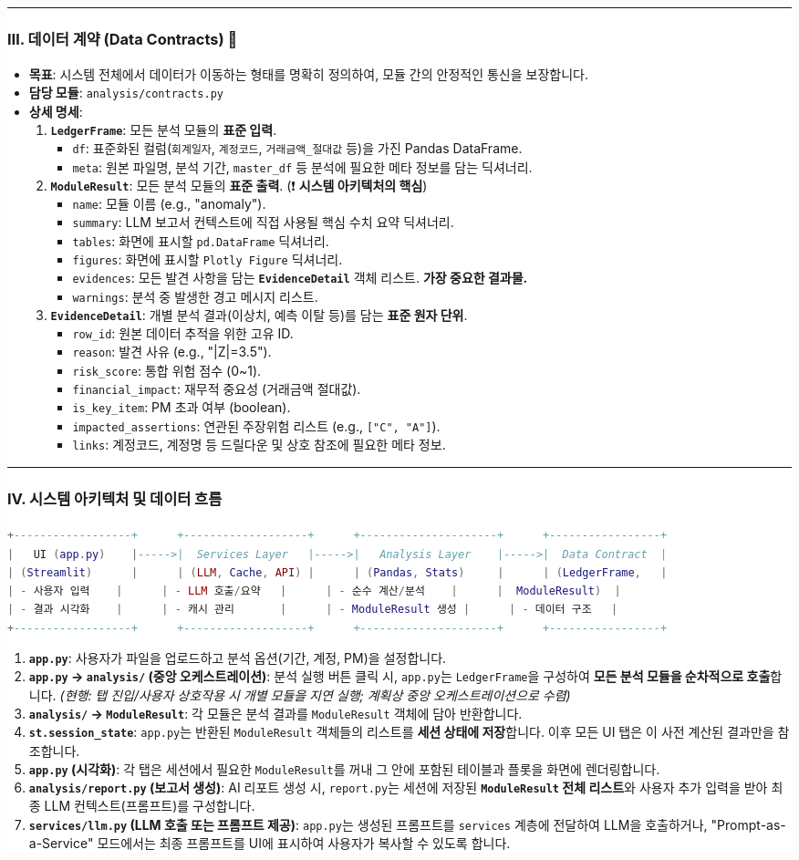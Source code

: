 -----

### **Ⅲ. 데이터 계약 (Data Contracts)** 📜

  - **목표**: 시스템 전체에서 데이터가 이동하는 형태를 명확히 정의하여, 모듈 간의 안정적인 통신을 보장합니다.
  - **담당 모듈**: `analysis/contracts.py`
  - **상세 명세**:
    1.  **`LedgerFrame`**: 모든 분석 모듈의 **표준 입력**.
          - `df`: 표준화된 컬럼(`회계일자`, `계정코드`, `거래금액_절대값` 등)을 가진 Pandas DataFrame.
          - `meta`: 원본 파일명, 분석 기간, `master_df` 등 분석에 필요한 메타 정보를 담는 딕셔너리.
    2.  **`ModuleResult`**: 모든 분석 모듈의 **표준 출력**. (❗️ **시스템 아키텍처의 핵심**)
          - `name`: 모듈 이름 (e.g., "anomaly").
          - `summary`: LLM 보고서 컨텍스트에 직접 사용될 핵심 수치 요약 딕셔너리.
          - `tables`: 화면에 표시할 `pd.DataFrame` 딕셔너리.
          - `figures`: 화면에 표시할 `Plotly Figure` 딕셔너리.
          - `evidences`: 모든 발견 사항을 담는 **`EvidenceDetail`** 객체 리스트. **가장 중요한 결과물.**
          - `warnings`: 분석 중 발생한 경고 메시지 리스트.
    3.  **`EvidenceDetail`**: 개별 분석 결과(이상치, 예측 이탈 등)를 담는 **표준 원자 단위**.
          - `row_id`: 원본 데이터 추적을 위한 고유 ID.
          - `reason`: 발견 사유 (e.g., "|Z|=3.5").
          - `risk_score`: 통합 위험 점수 (0\~1).
          - `financial_impact`: 재무적 중요성 (거래금액 절대값).
          - `is_key_item`: PM 초과 여부 (boolean).
          - `impacted_assertions`: 연관된 주장위험 리스트 (e.g., `["C", "A"]`).
          - `links`: 계정코드, 계정명 등 드릴다운 및 상호 참조에 필요한 메타 정보.

-----

### Ⅳ. 시스템 아키텍처 및 데이터 흐름

```lua
+------------------+      +-------------------+      +---------------------+      +-----------------+
|   UI (app.py)    |----->|  Services Layer   |----->|   Analysis Layer    |----->|  Data Contract  |
| (Streamlit)      |      | (LLM, Cache, API) |      | (Pandas, Stats)     |      | (LedgerFrame,   |
| - 사용자 입력    |      | - LLM 호출/요약   |      | - 순수 계산/분석    |      |  ModuleResult)  |
| - 결과 시각화    |      | - 캐시 관리       |      | - ModuleResult 생성 |      | - 데이터 구조   |
+------------------+      +-------------------+      +---------------------+      +-----------------+

```

1.  **`app.py`**: 사용자가 파일을 업로드하고 분석 옵션(기간, 계정, PM)을 설정합니다.
2.  **`app.py` → `analysis/` (중앙 오케스트레이션)**: 분석 실행 버튼 클릭 시, `app.py`는 `LedgerFrame`을 구성하여 **모든 분석 모듈을 순차적으로 호출**합니다. *(현행: 탭 진입/사용자 상호작용 시 개별 모듈을 지연 실행; 계획상 중앙 오케스트레이션으로 수렴)*
3.  **`analysis/` → `ModuleResult`**: 각 모듈은 분석 결과를 `ModuleResult` 객체에 담아 반환합니다.
4.  **`st.session_state`**: `app.py`는 반환된 `ModuleResult` 객체들의 리스트를 **세션 상태에 저장**합니다. 이후 모든 UI 탭은 이 사전 계산된 결과만을 참조합니다.
5.  **`app.py` (시각화)**: 각 탭은 세션에서 필요한 `ModuleResult`를 꺼내 그 안에 포함된 테이블과 플롯을 화면에 렌더링합니다.
6.  **`analysis/report.py` (보고서 생성)**: AI 리포트 생성 시, `report.py`는 세션에 저장된 **`ModuleResult` 전체 리스트**와 사용자 추가 입력을 받아 최종 LLM 컨텍스트(프롬프트)를 구성합니다.
7.  **`services/llm.py` (LLM 호출 또는 프롬프트 제공)**: `app.py`는 생성된 프롬프트를 `services` 계층에 전달하여 LLM을 호출하거나, "Prompt-as-a-Service" 모드에서는 최종 프롬프트를 UI에 표시하여 사용자가 복사할 수 있도록 합니다.
